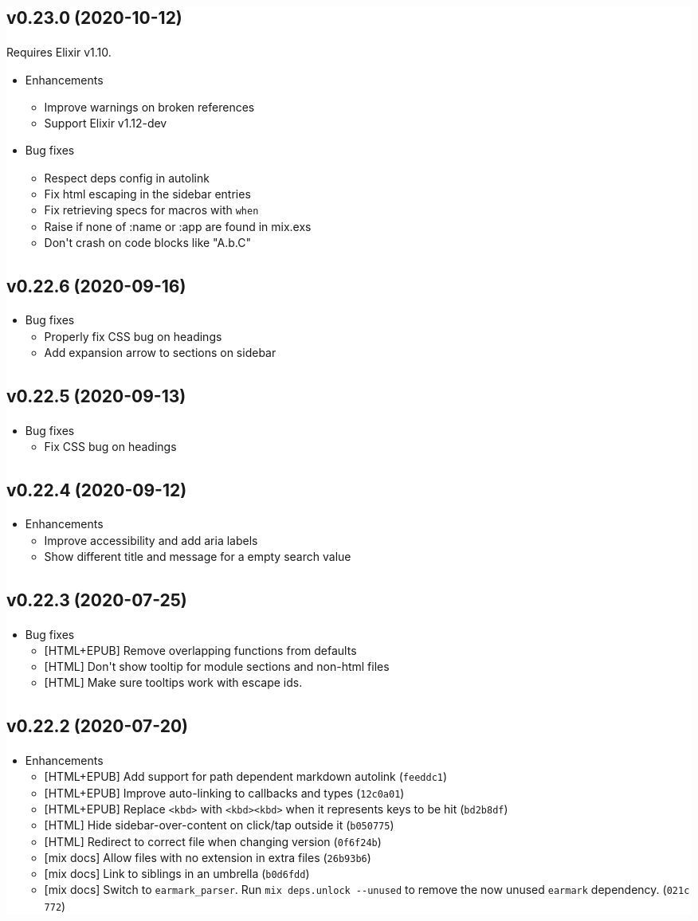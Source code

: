 ## v0.23.0 (2020-10-12)

Requires Elixir v1.10.

  * Enhancements
    * Improve warnings on broken references
    * Support Elixir v1.12-dev

  * Bug fixes
    * Respect deps config in autolink
    * Fix html escaping in the sidebar entries
    * Fix retrieving specs for macros with `when`
    * Raise if none of :name or :app are found in mix.exs
    * Don't crash on code blocks like "A.b.C"

## v0.22.6 (2020-09-16)

  * Bug fixes
    * Properly fix CSS bug on headings
    * Add expansion arrow to sections on sidebar

## v0.22.5 (2020-09-13)

  * Bug fixes
    * Fix CSS bug on headings

## v0.22.4 (2020-09-12)

  * Enhancements
    * Improve accessibility and add aria labels
    * Show different title and message for a empty search value

## v0.22.3 (2020-07-25)

  * Bug fixes
    * [HTML+EPUB] Remove overlapping functions from defaults
    * [HTML] Don't show tooltip for module sections and non-html files
    * [HTML] Make sure tooltips work with escape ids.

## v0.22.2 (2020-07-20)

  * Enhancements
    * [HTML+EPUB] Add support for path dependent markdown autolink (`feeddc1`)
    * [HTML+EPUB] Improve auto-linking to callbacks and types (`12c0a01`)
    * [HTML+EPUB] Replace `<kbd>` with `<kbd><kbd>` when it represents keys to be hit (`bd2b8df`)
    * [HTML] Hide sidebar-over-content on click/tap outside it (`b050775`)
    * [HTML] Redirect to correct file when changing version (`0f6f24b`)
    * [mix docs] Allow files with no extension in extra files (`26b93b6`)
    * [mix docs] Link to siblings in an umbrella (`b0d6fdd`)
    * [mix docs] Switch to `earmark_parser`. Run `mix deps.unlock --unused` to remove the now
      unused `earmark` dependency. (`021c772`)


[pandoc]: http://pandoc.org/
[markdown]: https://github.com/devinus/markdown
[earmark]: https://github.com/pragdave/earmark
[highlight.js]: https://highlightjs.org/